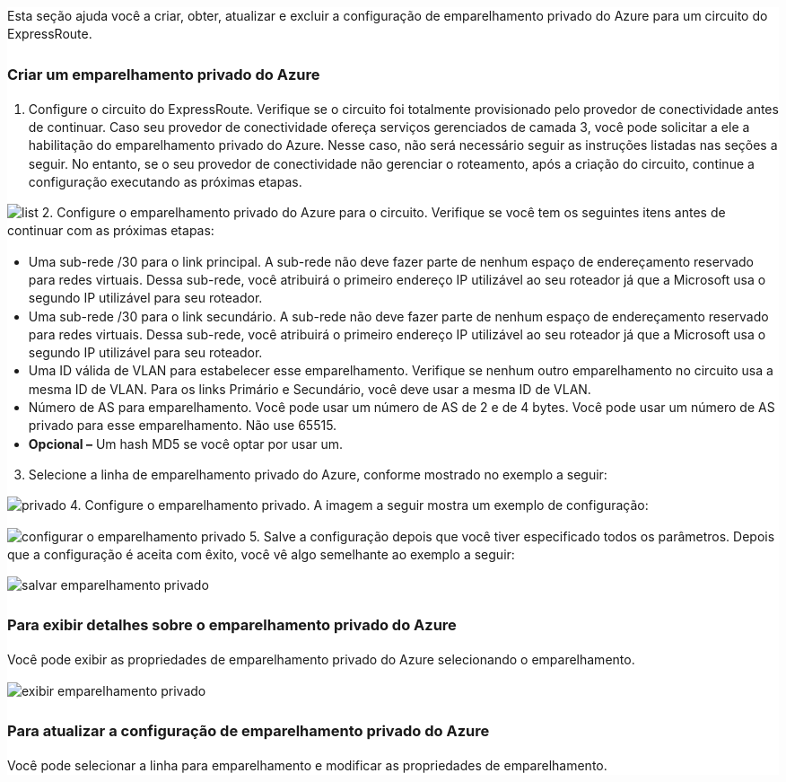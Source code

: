 Esta seção ajuda você a criar, obter, atualizar e excluir a configuração de emparelhamento privado do Azure para um circuito do ExpressRoute.

### <a name="to-create-azure-private-peering"></a>Criar um emparelhamento privado do Azure

1. Configure o circuito do ExpressRoute. Verifique se o circuito foi totalmente provisionado pelo provedor de conectividade antes de continuar. Caso seu provedor de conectividade ofereça serviços gerenciados de camada 3, você pode solicitar a ele a habilitação do emparelhamento privado do Azure. Nesse caso, não será necessário seguir as instruções listadas nas seções a seguir. No entanto, se o seu provedor de conectividade não gerenciar o roteamento, após a criação do circuito, continue a configuração executando as próximas etapas.

  ![list](./media/expressroute-howto-routing-portal-resource-manager/listprovisioned.png)
2. Configure o emparelhamento privado do Azure para o circuito. Verifique se você tem os seguintes itens antes de continuar com as próximas etapas:

  * Uma sub-rede /30 para o link principal. A sub-rede não deve fazer parte de nenhum espaço de endereçamento reservado para redes virtuais. Dessa sub-rede, você atribuirá o primeiro endereço IP utilizável ao seu roteador já que a Microsoft usa o segundo IP utilizável para seu roteador.
  * Uma sub-rede /30 para o link secundário. A sub-rede não deve fazer parte de nenhum espaço de endereçamento reservado para redes virtuais. Dessa sub-rede, você atribuirá o primeiro endereço IP utilizável ao seu roteador já que a Microsoft usa o segundo IP utilizável para seu roteador.
  * Uma ID válida de VLAN para estabelecer esse emparelhamento. Verifique se nenhum outro emparelhamento no circuito usa a mesma ID de VLAN. Para os links Primário e Secundário, você deve usar a mesma ID de VLAN.
  * Número de AS para emparelhamento. Você pode usar um número de AS de 2 e de 4 bytes. Você pode usar um número de AS privado para esse emparelhamento. Não use 65515.
  * **Opcional –** Um hash MD5 se você optar por usar um.
3. Selecione a linha de emparelhamento privado do Azure, conforme mostrado no exemplo a seguir:

  ![privado](./media/expressroute-howto-routing-portal-resource-manager/rprivate1.png)
4. Configure o emparelhamento privado. A imagem a seguir mostra um exemplo de configuração:

  ![configurar o emparelhamento privado](./media/expressroute-howto-routing-portal-resource-manager/rprivate2.png)
5. Salve a configuração depois que você tiver especificado todos os parâmetros. Depois que a configuração é aceita com êxito, você vê algo semelhante ao exemplo a seguir:

  ![salvar emparelhamento privado](./media/expressroute-howto-routing-portal-resource-manager/rprivate3.png)

### <a name="getprivate"></a>Para exibir detalhes sobre o emparelhamento privado do Azure

Você pode exibir as propriedades de emparelhamento privado do Azure selecionando o emparelhamento.

![exibir emparelhamento privado](./media/expressroute-howto-routing-portal-resource-manager/rprivate3.png)

### <a name="updateprivate"></a>Para atualizar a configuração de emparelhamento privado do Azure

Você pode selecionar a linha para emparelhamento e modificar as propriedades de emparelhamento.
